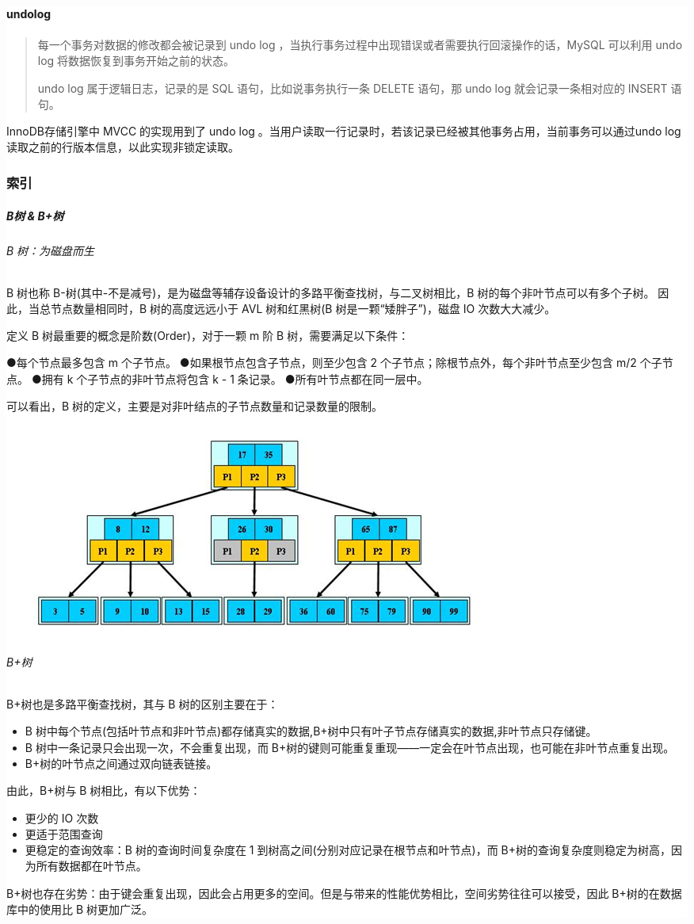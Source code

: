 #### undolog

> 每一个事务对数据的修改都会被记录到 undo log ，当执行事务过程中出现错误或者需要执行回滚操作的话，MySQL 可以利用 undo log 将数据恢复到事务开始之前的状态。
>
> undo log 属于逻辑日志，记录的是 SQL 语句，比如说事务执行一条 DELETE 语句，那 undo log 就会记录一条相对应的 INSERT 语句。

InnoDB存储引擎中 MVCC 的实现用到了 undo log 。当用户读取一行记录时，若该记录已经被其他事务占用，当前事务可以通过undo log读取之前的行版本信息，以此实现非锁定读取。

### 索引

##### B树 & B+树

###### B 树：为磁盘而生

B 树也称 B-树(其中-不是减号)，是为磁盘等辅存设备设计的多路平衡查找树，与二叉树相比，B 树的每个非叶节点可以有多个子树。  因此，当总节点数量相同时，B 树的高度远远小于 AVL 树和红黑树(B 树是一颗“矮胖子”)，磁盘 IO 次数大大减少。

定义 B 树最重要的概念是阶数(Order)，对于一颗 m 阶 B 树，需要满足以下条件：

●每个节点最多包含 m 个子节点。
●如果根节点包含子节点，则至少包含 2 个子节点；除根节点外，每个非叶节点至少包含 m/2 个子节点。
●拥有 k 个子节点的非叶节点将包含 k - 1 条记录。
●所有叶节点都在同一层中。

可以看出，B 树的定义，主要是对非叶结点的子节点数量和记录数量的限制。

![image-20230519172909248](mysql总结.assets/image-20230519172909248.png)

###### B+树

B+树也是多路平衡查找树，其与 B 树的区别主要在于：

- B 树中每个节点(包括叶节点和非叶节点)都存储真实的数据,B+树中只有叶子节点存储真实的数据,非叶节点只存储键。
- B 树中一条记录只会出现一次，不会重复出现，而 B+树的键则可能重复重现——一定会在叶节点出现，也可能在非叶节点重复出现。
- B+树的叶节点之间通过双向链表链接。

由此，B+树与 B 树相比，有以下优势：

- 更少的 IO 次数
- 更适于范围查询
- 更稳定的查询效率：B 树的查询时间复杂度在 1 到树高之间(分别对应记录在根节点和叶节点)，而 B+树的查询复杂度则稳定为树高，因为所有数据都在叶节点。

B+树也存在劣势：由于键会重复出现，因此会占用更多的空间。但是与带来的性能优势相比，空间劣势往往可以接受，因此 B+树的在数据库中的使用比 B 树更加广泛。

